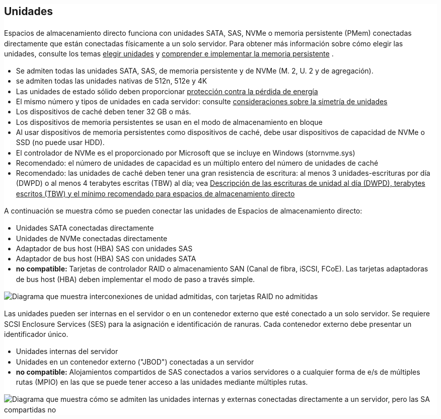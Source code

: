 
## <a name="drives"></a>Unidades

Espacios de almacenamiento directo funciona con unidades SATA, SAS, NVMe o memoria persistente (PMem) conectadas directamente que están conectadas físicamente a un solo servidor. Para obtener más información sobre cómo elegir las unidades, consulte los temas [elegir unidades](choosing-drives.md) y [comprender e implementar la memoria persistente](deploy-pmem.md) .

- Se admiten todas las unidades SATA, SAS, de memoria persistente y de NVMe (M. 2, U. 2 y de agregación).
- se admiten todas las unidades nativas de 512n, 512e y 4K
- Las unidades de estado sólido deben proporcionar [protección contra la pérdida de energía](https://techcommunity.microsoft.com/t5/storage-at-microsoft/don-t-do-it-consumer-grade-solid-state-drives-ssd-in-storage/ba-p/425914)
- El mismo número y tipos de unidades en cada servidor: consulte [consideraciones sobre la simetría de unidades](drive-symmetry-considerations.md)
- Los dispositivos de caché deben tener 32 GB o más.
- Los dispositivos de memoria persistentes se usan en el modo de almacenamiento en bloque
- Al usar dispositivos de memoria persistentes como dispositivos de caché, debe usar dispositivos de capacidad de NVMe o SSD (no puede usar HDD).
- El controlador de NVMe es el proporcionado por Microsoft que se incluye en Windows (stornvme.sys)
- Recomendado: el número de unidades de capacidad es un múltiplo entero del número de unidades de caché
- Recomendado: las unidades de caché deben tener una gran resistencia de escritura: al menos 3 unidades-escrituras por día (DWPD) o al menos 4 terabytes escritas (TBW) al día; vea [Descripción de las escrituras de unidad al día (DWPD), terabytes escritos (TBW) y el mínimo recomendado para espacios de almacenamiento directo](https://techcommunity.microsoft.com/t5/storage-at-microsoft/understanding-ssd-endurance-drive-writes-per-day-dwpd-terabytes/ba-p/426024)

A continuación se muestra cómo se pueden conectar las unidades de Espacios de almacenamiento directo:

- Unidades SATA conectadas directamente
- Unidades de NVMe conectadas directamente
- Adaptador de bus host (HBA) SAS con unidades SAS
- Adaptador de bus host (HBA) SAS con unidades SATA
- **no compatible:** Tarjetas de controlador RAID o almacenamiento SAN (Canal de fibra, iSCSI, FCoE). Las tarjetas adaptadoras de bus host (HBA) deben implementar el modo de paso a través simple.

![Diagrama que muestra interconexiones de unidad admitidas, con tarjetas RAID no admitidas](media/hardware-requirements/drive-interconnect-support-1.png)

Las unidades pueden ser internas en el servidor o en un contenedor externo que esté conectado a un solo servidor. Se requiere SCSI Enclosure Services (SES) para la asignación e identificación de ranuras. Cada contenedor externo debe presentar un identificador único.

- Unidades internas del servidor
- Unidades en un contenedor externo ("JBOD") conectadas a un servidor
- **no compatible:** Alojamientos compartidos de SAS conectados a varios servidores o a cualquier forma de e/s de múltiples rutas (MPIO) en las que se puede tener acceso a las unidades mediante múltiples rutas.

![Diagrama que muestra cómo se admiten las unidades internas y externas conectadas directamente a un servidor, pero las SA compartidas no](media/hardware-requirements/drive-interconnect-support-2.png)
